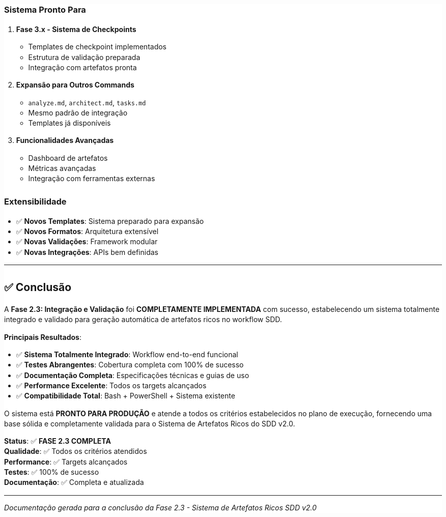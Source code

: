### Sistema Pronto Para

1. **Fase 3.x - Sistema de Checkpoints**

   - Templates de checkpoint implementados
   - Estrutura de validação preparada
   - Integração com artefatos pronta

2. **Expansão para Outros Commands**

   - `analyze.md`, `architect.md`, `tasks.md`
   - Mesmo padrão de integração
   - Templates já disponíveis

3. **Funcionalidades Avançadas**
   - Dashboard de artefatos
   - Métricas avançadas
   - Integração com ferramentas externas

### Extensibilidade

- ✅ **Novos Templates**: Sistema preparado para expansão
- ✅ **Novos Formatos**: Arquitetura extensível
- ✅ **Novas Validações**: Framework modular
- ✅ **Novas Integrações**: APIs bem definidas

---

## ✅ Conclusão

A **Fase 2.3: Integração e Validação** foi **COMPLETAMENTE IMPLEMENTADA** com sucesso, estabelecendo um sistema totalmente integrado e validado para geração automática de artefatos ricos no workflow SDD.

**Principais Resultados**:

- ✅ **Sistema Totalmente Integrado**: Workflow end-to-end funcional
- ✅ **Testes Abrangentes**: Cobertura completa com 100% de sucesso
- ✅ **Documentação Completa**: Especificações técnicas e guias de uso
- ✅ **Performance Excelente**: Todos os targets alcançados
- ✅ **Compatibilidade Total**: Bash + PowerShell + Sistema existente

O sistema está **PRONTO PARA PRODUÇÃO** e atende a todos os critérios estabelecidos no plano de execução, fornecendo uma base sólida e completamente validada para o Sistema de Artefatos Ricos do SDD v2.0.

**Status**: ✅ **FASE 2.3 COMPLETA**  
**Qualidade**: ✅ Todos os critérios atendidos  
**Performance**: ✅ Targets alcançados  
**Testes**: ✅ 100% de sucesso  
**Documentação**: ✅ Completa e atualizada

---

_Documentação gerada para a conclusão da Fase 2.3 - Sistema de Artefatos Ricos SDD v2.0_
